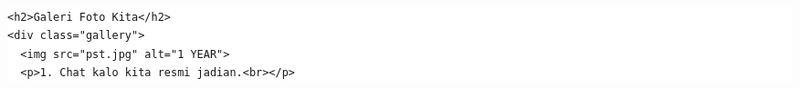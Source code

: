     <h2>Galeri Foto Kita</h2>
    <div class="gallery">
      <img src="pst.jpg" alt="1 YEAR">
      <p>1. Chat kalo kita resmi jadian.<br></p>